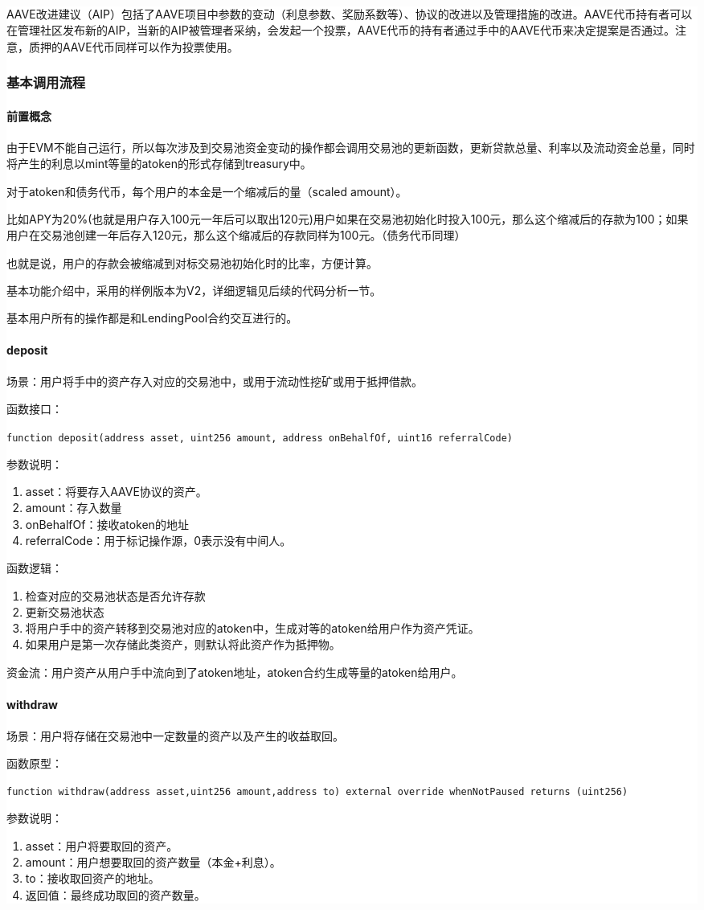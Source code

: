 AAVE改进建议（AIP）包括了AAVE项目中参数的变动（利息参数、奖励系数等）、协议的改进以及管理措施的改进。AAVE代币持有者可以在管理社区发布新的AIP，当新的AIP被管理者采纳，会发起一个投票，AAVE代币的持有者通过手中的AAVE代币来决定提案是否通过。注意，质押的AAVE代币同样可以作为投票使用。

### 基本调用流程

#### 前置概念

由于EVM不能自己运行，所以每次涉及到交易池资金变动的操作都会调用交易池的更新函数，更新贷款总量、利率以及流动资金总量，同时将产生的利息以mint等量的atoken的形式存储到treasury中。

对于atoken和债务代币，每个用户的本金是一个缩减后的量（scaled amount）。

比如APY为20%(也就是用户存入100元一年后可以取出120元)用户如果在交易池初始化时投入100元，那么这个缩减后的存款为100；如果用户在交易池创建一年后存入120元，那么这个缩减后的存款同样为100元。（债务代币同理）

也就是说，用户的存款会被缩减到对标交易池初始化时的比率，方便计算。

基本功能介绍中，采用的样例版本为V2，详细逻辑见后续的代码分析一节。

基本用户所有的操作都是和LendingPool合约交互进行的。

#### deposit

场景：用户将手中的资产存入对应的交易池中，或用于流动性挖矿或用于抵押借款。

函数接口：

```solidity
function deposit(address asset, uint256 amount, address onBehalfOf, uint16 referralCode)
```

参数说明：

1. asset：将要存入AAVE协议的资产。
2. amount：存入数量
3. onBehalfOf：接收atoken的地址
4. referralCode：用于标记操作源，0表示没有中间人。

函数逻辑：

1. 检查对应的交易池状态是否允许存款
2. 更新交易池状态
3. 将用户手中的资产转移到交易池对应的atoken中，生成对等的atoken给用户作为资产凭证。
4. 如果用户是第一次存储此类资产，则默认将此资产作为抵押物。

资金流：用户资产从用户手中流向到了atoken地址，atoken合约生成等量的atoken给用户。

#### withdraw

场景：用户将存储在交易池中一定数量的资产以及产生的收益取回。

函数原型：

```solidity
function withdraw(address asset,uint256 amount,address to) external override whenNotPaused returns (uint256) 
```

参数说明：

1. asset：用户将要取回的资产。
2. amount：用户想要取回的资产数量（本金+利息）。
3. to：接收取回资产的地址。
4. 返回值：最终成功取回的资产数量。
